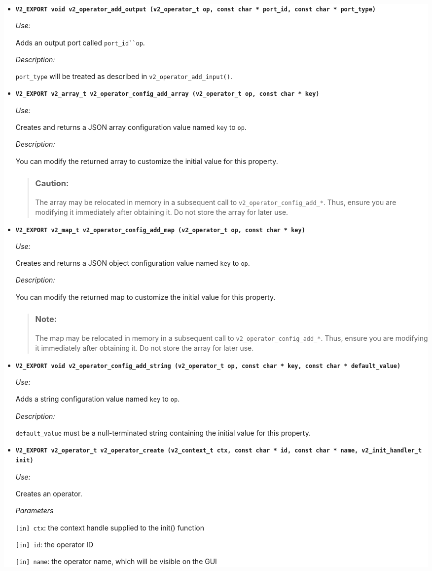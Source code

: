 -   **`V2_EXPORT void v2_operator_add_output (v2_operator_t op, const char * port_id, const char * port_type)`**

    *Use:*

    Adds an output port called `port_id``op`.

    *Description:*

    `port_type` will be treated as described in `v2_operator_add_input()`.

-   **`V2_EXPORT v2_array_t v2_operator_config_add_array (v2_operator_t op, const char * key)`**

    *Use:*

    Creates and returns a JSON array configuration value named `key` to `op`.

    *Description:*

    You can modify the returned array to customize the initial value for this property.

    > ### Caution:  
    > The array may be relocated in memory in a subsequent call to `v2_operator_config_add_*`. Thus, ensure you are modifying it immediately after obtaining it. Do not store the array for later use.

-   **`V2_EXPORT v2_map_t v2_operator_config_add_map (v2_operator_t op, const char * key)`**

    *Use:*

    Creates and returns a JSON object configuration value named `key` to `op`.

    *Description:*

    You can modify the returned map to customize the initial value for this property.

    > ### Note:  
    > The map may be relocated in memory in a subsequent call to `v2_operator_config_add_*`. Thus, ensure you are modifying it immediately after obtaining it. Do not store the array for later use.

-   **`V2_EXPORT void v2_operator_config_add_string (v2_operator_t op, const char * key, const char * default_value)`**

    *Use:*

    Adds a string configuration value named `key` to `op`.

    *Description:*

    `default_value` must be a null-terminated string containing the initial value for this property.

-   **`V2_EXPORT v2_operator_t v2_operator_create (v2_context_t ctx, const char * id, const char * name, v2_init_handler_t init)`**

    *Use:*

    Creates an operator.

    *Parameters*

    `[in] ctx`: the context handle supplied to the init\(\) function

    `[in] id`: the operator ID

    `[in] name`: the operator name, which will be visible on the GUI
